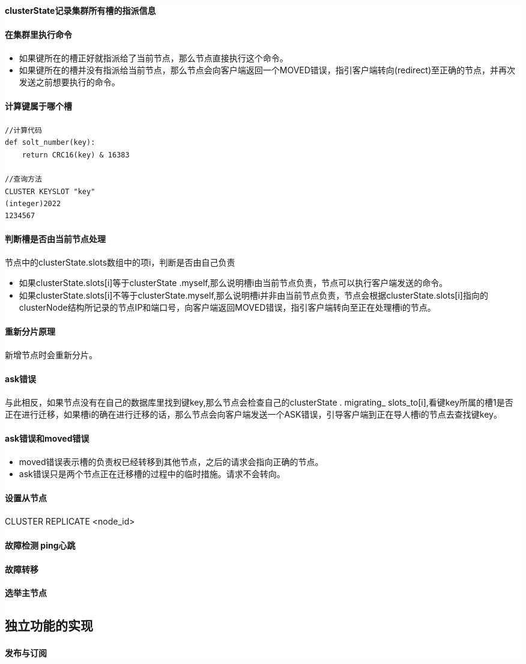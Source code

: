 #### clusterState记录集群所有槽的指派信息

#### 在集群里执行命令

- 如果键所在的槽正好就指派给了当前节点，那么节点直接执行这个命令。
- 如果键所在的槽并没有指派给当前节点，那么节点会向客户端返回一个MOVED错误，指引客户端转向(redirect)至正确的节点，并再次发送之前想要执行的命令。

#### 计算键属于哪个槽

```
//计算代码
def solt_number(key):
    return CRC16(key) & 16383

//查询方法
CLUSTER KEYSLOT "key"
(integer)2022
1234567
```

#### 判断槽是否由当前节点处理

节点中的clusterState.slots数组中的项i，判断是否由自己负责

- 如果clusterState.slots[i]等于clusterState .myself,那么说明槽i由当前节点负责，节点可以执行客户端发送的命令。
- 如果clusterState.slots[i]不等于clusterState.myself,那么说明槽i并非由当前节点负责，节点会根据clusterState.slots[i]指向的clusterNode结构所记录的节点IP和端口号，向客户端返回MOVED错误，指引客户端转向至正在处理槽i的节点。

#### 重新分片原理

新增节点时会重新分片。

#### ask错误

与此相反，如果节点没有在自己的数据库里找到键key,那么节点会检查自己的clusterState . migrating_ slots_to[i],看键key所属的槽1是否正在进行迁移，如果槽i的确在进行迁移的话，那么节点会向客户端发送一个ASK错误，引导客户端到正在导人槽i的节点去查找键key。

#### ask错误和moved错误

- moved错误表示槽的负责权已经转移到其他节点，之后的请求会指向正确的节点。
- ask错误只是两个节点正在迁移槽的过程中的临时措施。请求不会转向。

#### 设置从节点

CLUSTER REPLICATE <node_id>

#### 故障检测 ping心跳

#### 故障转移

#### 选举主节点

## 独立功能的实现

#### 发布与订阅

